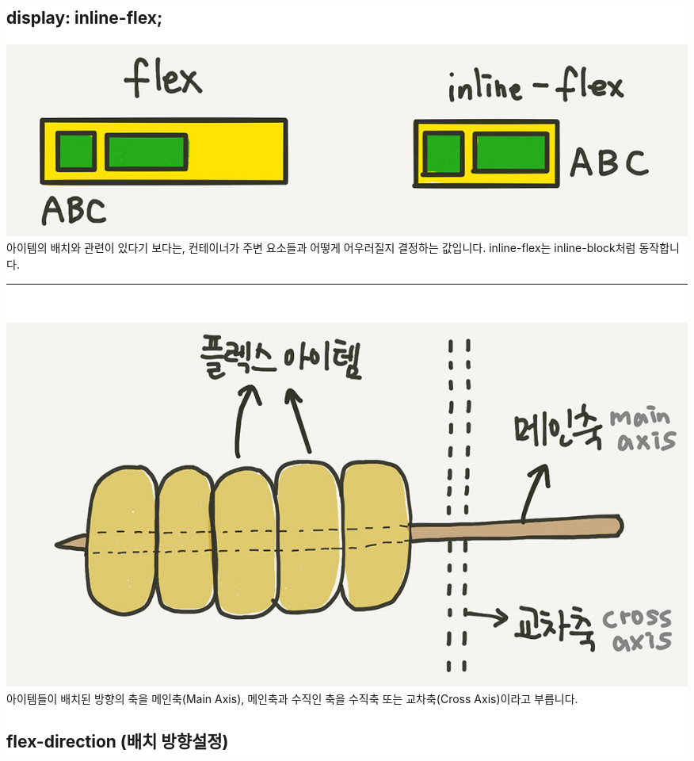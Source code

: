 ## display: inline-flex;

![alt text](image-2.png)
아이템의 배치와 관련이 있다기 보다는, 컨테이너가 주변 요소들과 어떻게 어우러질지 결정하는 값입니다. inline-flex는 inline-block처럼 동작합니다.

---

<br/>

![alt text](image-3.png)
아이템들이 배치된 방향의 축을 메인축(Main Axis),
메인축과 수직인 축을 수직축 또는 교차축(Cross Axis)이라고 부릅니다.

## flex-direction (배치 방향설정)
